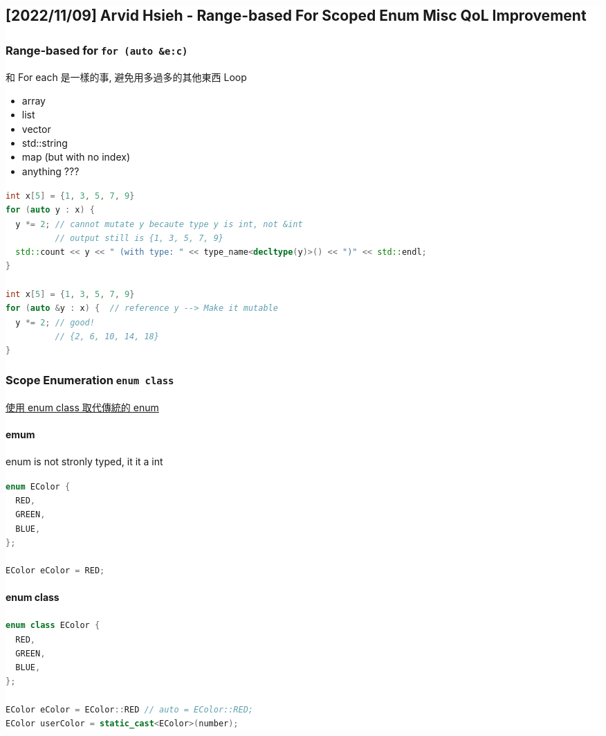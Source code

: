 ## [2022/11/09] Arvid Hsieh - Range-based For Scoped Enum Misc QoL Improvement

### Range-based for `for (auto &e:c)​`

和 For each 是一樣的事, 避免用多過多的其他東西 Loop

* array
* list
* vector
* std::string
* map (but with no index)
* anything ???

```cpp
int x[5] = {1, 3, 5, 7, 9}
for (auto y : x) {
  y *= 2; // cannot mutate y becaute type y is int, not &int
          // output still is {1, 3, 5, 7, 9}
  std::count << y << " (with type: " << type_name<decltype(y)>() << ")" << std::endl;
}

int x[5] = {1, 3, 5, 7, 9}
for (auto &y : x) {  // reference y --> Make it mutable
  y *= 2; // good!
          // {2, 6, 10, 14, 18}
}
```

### Scope Enumeration `enum class​`

[使用 enum class 取代傳統的 enum](https://kheresy.wordpress.com/2019/03/27/using-enum-class/)

#### emum

enum is not stronly typed, it it a int

```cpp
enum EColor {
  RED,
  GREEN,
  BLUE,
};

EColor eColor = RED;
```

#### enum class

```cpp
enum class EColor {
  RED,
  GREEN,
  BLUE,
};

EColor eColor = EColor::RED // auto = EColor::RED;
EColor userColor = static_cast<EColor>(number);
```
